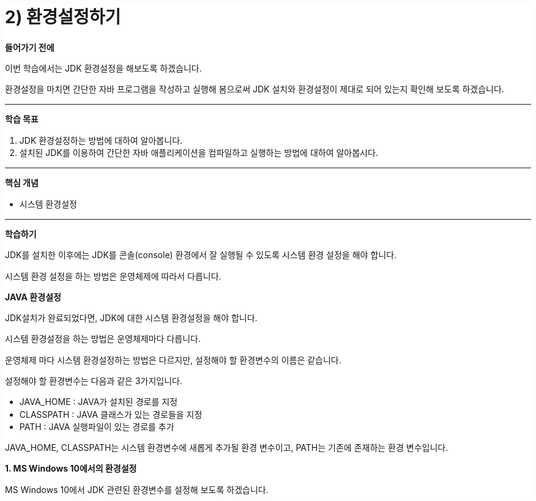 # 2) 환경설정하기

**들어가기 전에**

이번 학습에서는 JDK 환경설정을 해보도록 하겠습니다.

환경설정을 마치면 간단한 자바 프로그램을 작성하고 실행해 봄으로써 JDK 설치와 환경설정이 제대로 되어 있는지 확인해 보도록 하겠습니다.





------

**학습 목표**

1. JDK 환경설정하는 방법에 대하여 알아봅니다.
2. 설치된 JDK를 이용하여 간단한 자바 애플리케이션을 컴파일하고 실행하는 방법에 대하여 알아봅시다.





------

**핵심 개념**

- 시스템 환경설정





------

**학습하기**

JDK를 설치한 이후에는 JDK를 콘솔(console) 환경에서 잘 실행될 수 있도록 시스템 환경 설정을 해야 합니다.

시스템 환경 설정을 하는 방법은 운영체제에 따라서 다릅니다. 



**JAVA 환경설정**

JDK설치가 완료되었다면, JDK에 대한 시스템 환경설정을 해야 합니다.

시스템 환경설정을 하는 방법은 운영체제마다 다릅니다.

운영체제 마다 시스템 환경설정하는 방법은 다르지만, 설정해야 할 환경변수의 이름은 같습니다.

설정해야 할 환경변수는 다음과 같은 3가지입니다.

- JAVA_HOME : JAVA가 설치된 경로를 지정
- CLASSPATH : JAVA 클래스가 있는 경로들을 지정
- PATH : JAVA 실행파일이 있는 경로를 추가

JAVA_HOME, CLASSPATH는 시스템 환경변수에 새롭게 추가될 환경 변수이고, PATH는 기존에 존재하는 환경 변수입니다.


**1. MS Windows 10에서의 환경설정**

MS Windows 10에서 JDK 관련된 환경변수를 설정해 보도록 하겠습니다.
